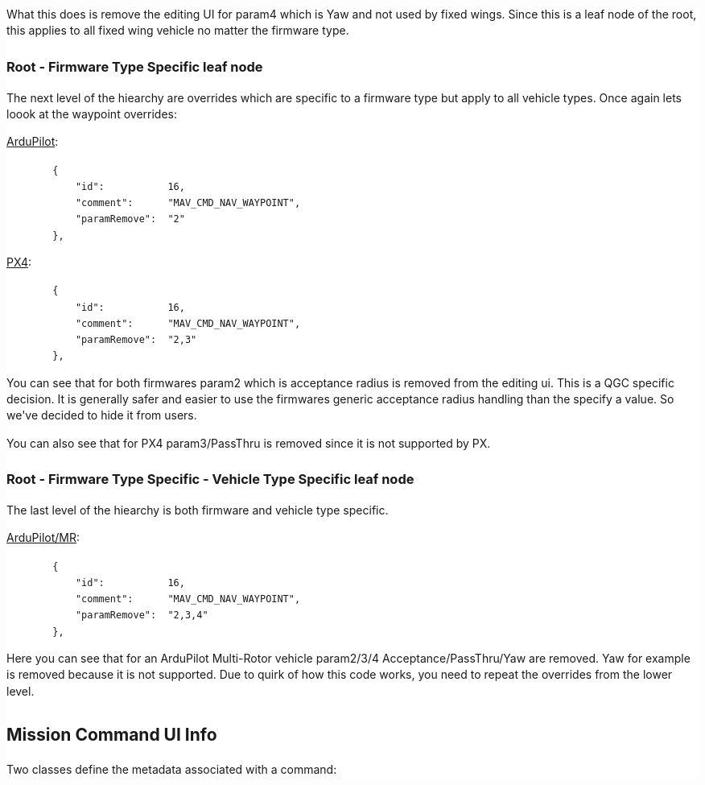 What this does is remove the editing UI for param4 which is Yaw and not used by fixed wings. Since this is a leaf node of the root, this applies to all fixed wing vehicle no matter the firmware type.

### Root - Firmware Type Specific leaf node
The next level of the hiearchy are overrides which are specific to a firmware type but apply to all vehicle types.  Once again lets loook at the waypoint overrides:

[ArduPilot](https://github.com/mavlink/qgroundcontrol/blob/master/src/FirmwarePlugin/APM/MavCmdInfoCommon.json#L6):

```
        {
            "id":           16,
            "comment":      "MAV_CMD_NAV_WAYPOINT",
            "paramRemove":  "2"
        },
```

[PX4](https://github.com/mavlink/qgroundcontrol/blob/master/src/FirmwarePlugin/PX4/MavCmdInfoCommon.json#L7):

```
        {
            "id":           16,
            "comment":      "MAV_CMD_NAV_WAYPOINT",
            "paramRemove":  "2,3"
        },
```

You can see that for both firmwares param2 which is acceptance radius is removed from the editing ui. This is a QGC specific decision. It is generally safer and easier to use the firmwares generic acceptance radius handling than the specify a value. So we've decided to hide it from users.

You can also see that for PX4 param3/PassThru is removed since it is not supported by PX.

### Root - Firmware Type Specific - Vehicle Type Specific leaf node
The last level of the hiearchy is both firmware and vehicle type specific.

[ArduPilot/MR](https://github.com/mavlink/qgroundcontrol/blob/master/src/FirmwarePlugin/APM/MavCmdInfoMultiRotor.json#L7):

```
        {
            "id":           16,
            "comment":      "MAV_CMD_NAV_WAYPOINT",
            "paramRemove":  "2,3,4"
        },
```

Here you can see that for an ArduPilot Multi-Rotor vehicle param2/3/4 Acceptance/PassThru/Yaw are removed. Yaw for example is removed because it is not supported. Due to quirk of how this code works, you need to repeat the overrides from the lower level.

## Mission Command UI Info
Two classes define the metadata associated with a command:
